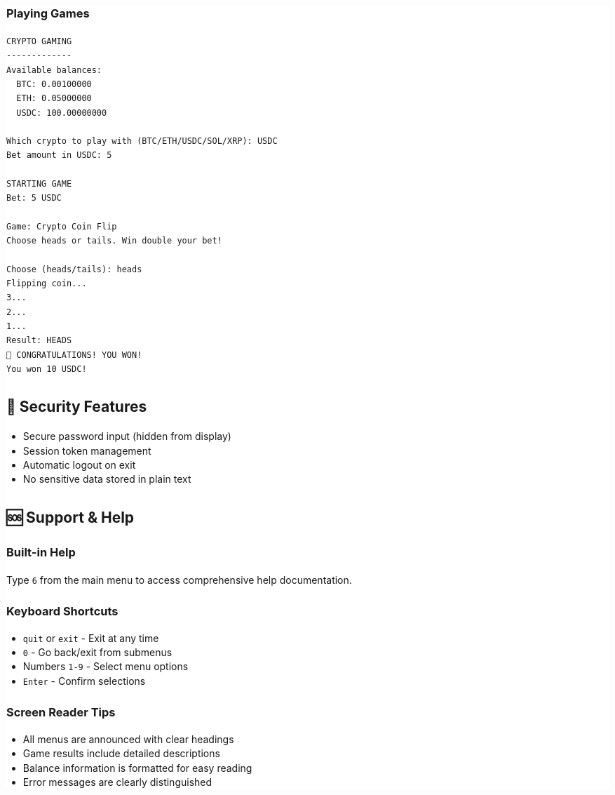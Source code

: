 ### Playing Games
```
CRYPTO GAMING
-------------
Available balances:
  BTC: 0.00100000
  ETH: 0.05000000
  USDC: 100.00000000

Which crypto to play with (BTC/ETH/USDC/SOL/XRP): USDC
Bet amount in USDC: 5

STARTING GAME
Bet: 5 USDC

Game: Crypto Coin Flip
Choose heads or tails. Win double your bet!

Choose (heads/tails): heads
Flipping coin...
3...
2...
1...
Result: HEADS
🎉 CONGRATULATIONS! YOU WON!
You won 10 USDC!
```

## 🔐 Security Features

- Secure password input (hidden from display)
- Session token management
- Automatic logout on exit
- No sensitive data stored in plain text

## 🆘 Support & Help

### Built-in Help
Type `6` from the main menu to access comprehensive help documentation.

### Keyboard Shortcuts
- `quit` or `exit` - Exit at any time
- `0` - Go back/exit from submenus
- Numbers `1-9` - Select menu options
- `Enter` - Confirm selections

### Screen Reader Tips
- All menus are announced with clear headings
- Game results include detailed descriptions
- Balance information is formatted for easy reading
- Error messages are clearly distinguished
